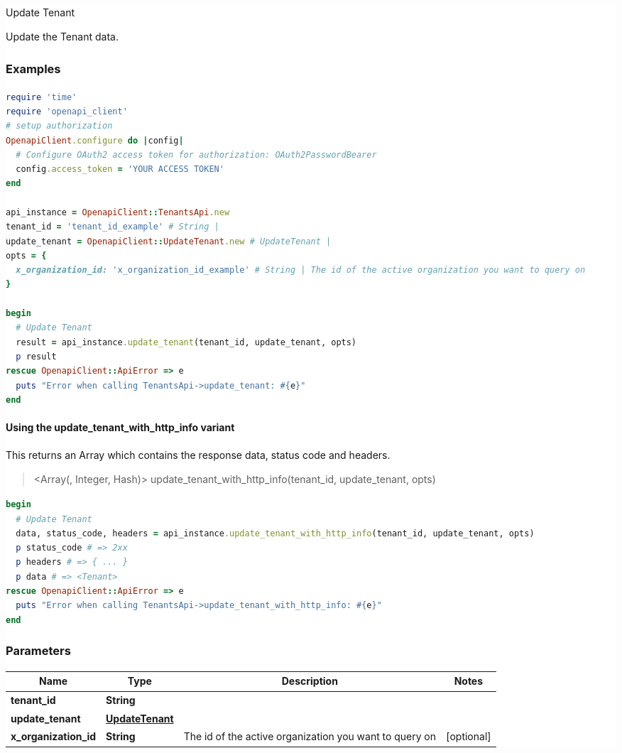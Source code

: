 Update Tenant

Update the Tenant data.

### Examples

```ruby
require 'time'
require 'openapi_client'
# setup authorization
OpenapiClient.configure do |config|
  # Configure OAuth2 access token for authorization: OAuth2PasswordBearer
  config.access_token = 'YOUR ACCESS TOKEN'
end

api_instance = OpenapiClient::TenantsApi.new
tenant_id = 'tenant_id_example' # String | 
update_tenant = OpenapiClient::UpdateTenant.new # UpdateTenant | 
opts = {
  x_organization_id: 'x_organization_id_example' # String | The id of the active organization you want to query on
}

begin
  # Update Tenant
  result = api_instance.update_tenant(tenant_id, update_tenant, opts)
  p result
rescue OpenapiClient::ApiError => e
  puts "Error when calling TenantsApi->update_tenant: #{e}"
end
```

#### Using the update_tenant_with_http_info variant

This returns an Array which contains the response data, status code and headers.

> <Array(<Tenant>, Integer, Hash)> update_tenant_with_http_info(tenant_id, update_tenant, opts)

```ruby
begin
  # Update Tenant
  data, status_code, headers = api_instance.update_tenant_with_http_info(tenant_id, update_tenant, opts)
  p status_code # => 2xx
  p headers # => { ... }
  p data # => <Tenant>
rescue OpenapiClient::ApiError => e
  puts "Error when calling TenantsApi->update_tenant_with_http_info: #{e}"
end
```

### Parameters

| Name | Type | Description | Notes |
| ---- | ---- | ----------- | ----- |
| **tenant_id** | **String** |  |  |
| **update_tenant** | [**UpdateTenant**](UpdateTenant.md) |  |  |
| **x_organization_id** | **String** | The id of the active organization you want to query on | [optional] |
